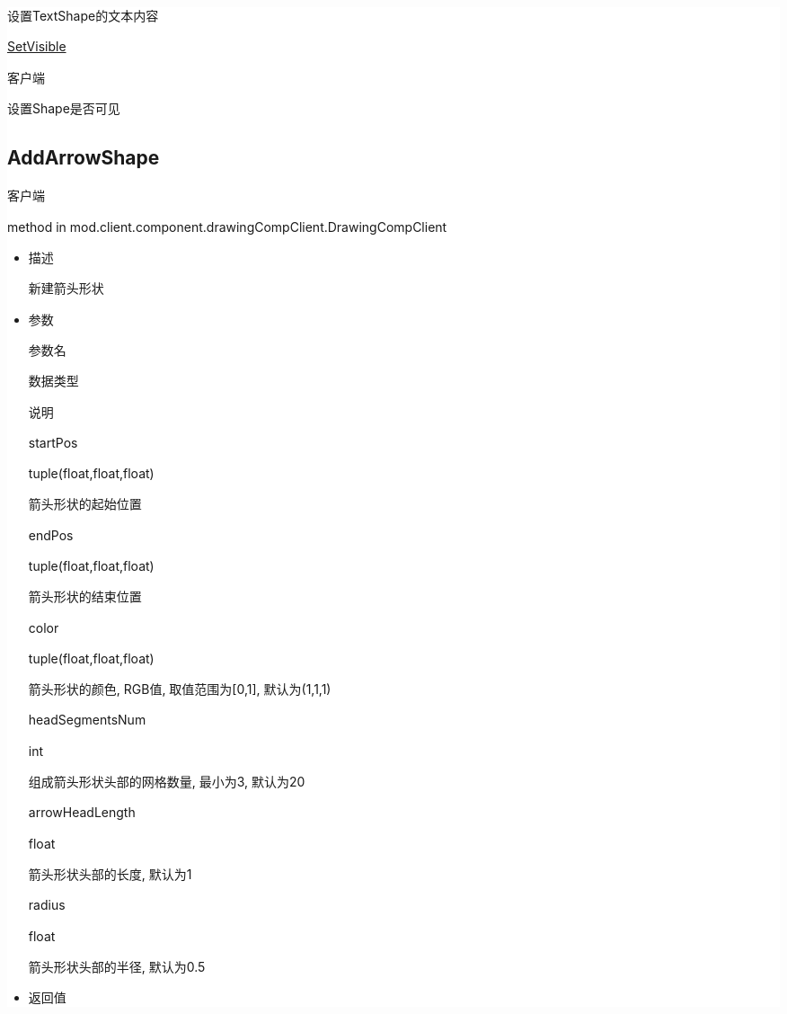 设置TextShape的文本内容

[SetVisible](https://mc.163.com/dev/mcmanual/mc-dev/mcdocs/1-ModAPI-beta/接口/渲染.html#setvisible)

客户端

设置Shape是否可见

##  AddArrowShape

客户端

method in mod.client.component.drawingCompClient.DrawingCompClient

*   描述
    
    新建箭头形状
    
*   参数
    
    参数名
    
    数据类型
    
    说明
    
    startPos
    
    tuple(float,float,float)
    
    箭头形状的起始位置
    
    endPos
    
    tuple(float,float,float)
    
    箭头形状的结束位置
    
    color
    
    tuple(float,float,float)
    
    箭头形状的颜色, RGB值, 取值范围为\[0,1\], 默认为(1,1,1)
    
    headSegmentsNum
    
    int
    
    组成箭头形状头部的网格数量, 最小为3, 默认为20
    
    arrowHeadLength
    
    float
    
    箭头形状头部的长度, 默认为1
    
    radius
    
    float
    
    箭头形状头部的半径, 默认为0.5
    
*   返回值
    
